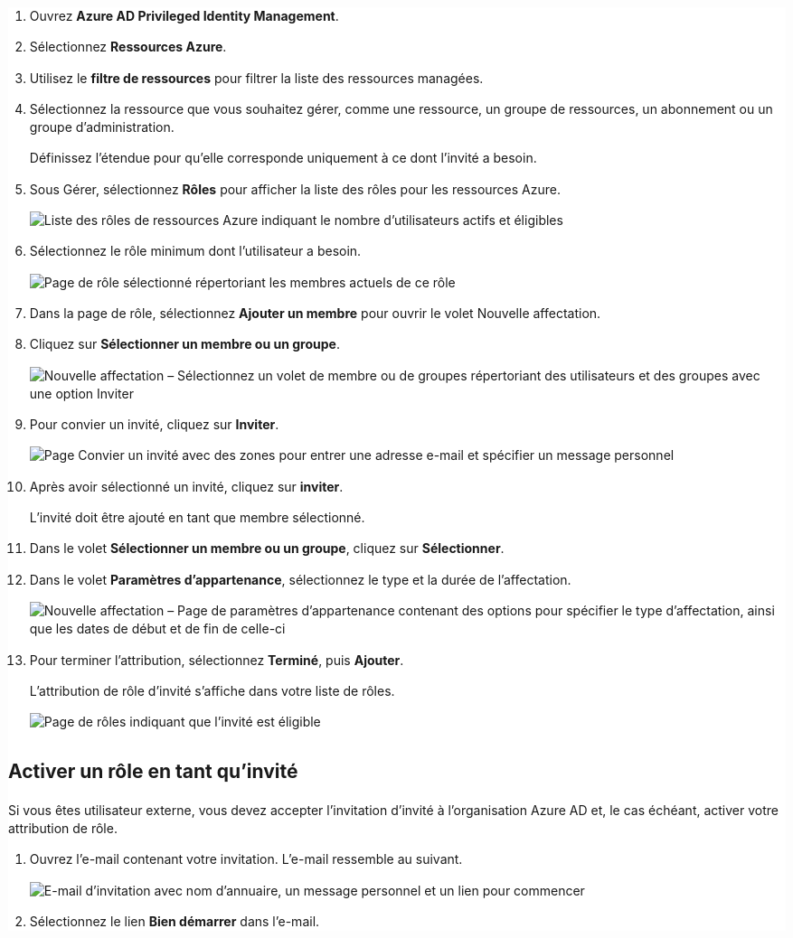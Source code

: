 1. Ouvrez **Azure AD Privileged Identity Management**.

1. Sélectionnez **Ressources Azure**.

1. Utilisez le **filtre de ressources** pour filtrer la liste des ressources managées.

1. Sélectionnez la ressource que vous souhaitez gérer, comme une ressource, un groupe de ressources, un abonnement ou un groupe d’administration.

    Définissez l’étendue pour qu’elle corresponde uniquement à ce dont l’invité a besoin.

1. Sous Gérer, sélectionnez **Rôles** pour afficher la liste des rôles pour les ressources Azure.

    ![Liste des rôles de ressources Azure indiquant le nombre d’utilisateurs actifs et éligibles](./media/pim-resource-roles-external-users/resources-roles.png)

1. Sélectionnez le rôle minimum dont l’utilisateur a besoin.

    ![Page de rôle sélectionné répertoriant les membres actuels de ce rôle](./media/pim-resource-roles-external-users/selected-role.png)

1. Dans la page de rôle, sélectionnez **Ajouter un membre** pour ouvrir le volet Nouvelle affectation.

1. Cliquez sur **Sélectionner un membre ou un groupe**.

    ![Nouvelle affectation – Sélectionnez un volet de membre ou de groupes répertoriant des utilisateurs et des groupes avec une option Inviter](./media/pim-resource-roles-external-users/select-member-group.png)

1. Pour convier un invité, cliquez sur **Inviter**.

    ![Page Convier un invité avec des zones pour entrer une adresse e-mail et spécifier un message personnel](./media/pim-resource-roles-external-users/invite-guest.png)

1. Après avoir sélectionné un invité, cliquez sur **inviter**.

    L’invité doit être ajouté en tant que membre sélectionné.

1. Dans le volet **Sélectionner un membre ou un groupe**, cliquez sur **Sélectionner**.

1. Dans le volet **Paramètres d’appartenance**, sélectionnez le type et la durée de l’affectation.

    ![Nouvelle affectation – Page de paramètres d’appartenance contenant des options pour spécifier le type d’affectation, ainsi que les dates de début et de fin de celle-ci](./media/pim-resource-roles-external-users/membership-settings.png)

1. Pour terminer l’attribution, sélectionnez **Terminé**, puis **Ajouter**.

    L’attribution de rôle d’invité s’affiche dans votre liste de rôles.

    ![Page de rôles indiquant que l’invité est éligible](./media/pim-resource-roles-external-users/role-assignment.png)

## <a name="activate-role-as-a-guest"></a>Activer un rôle en tant qu’invité

Si vous êtes utilisateur externe, vous devez accepter l’invitation d’invité à l’organisation Azure AD et, le cas échéant, activer votre attribution de rôle.

1. Ouvrez l’e-mail contenant votre invitation. L’e-mail ressemble au suivant.

    ![E-mail d’invitation avec nom d’annuaire, un message personnel et un lien pour commencer](./media/pim-resource-roles-external-users/email-invite.png)

1. Sélectionnez le lien **Bien démarrer** dans l’e-mail.
